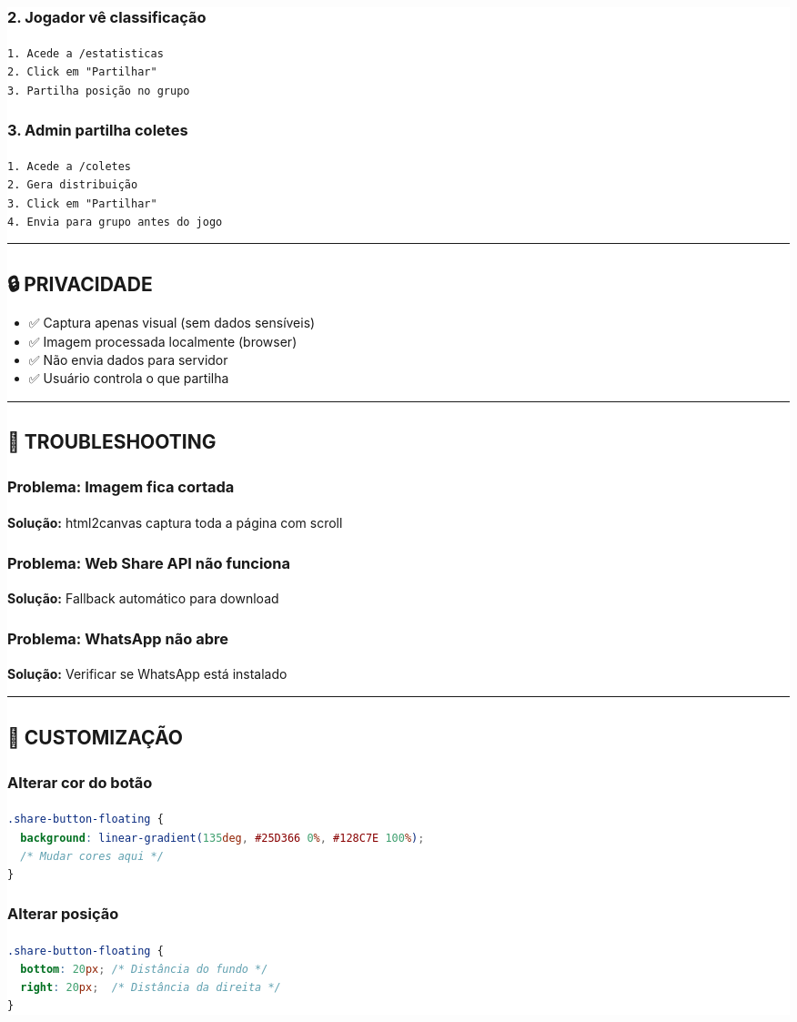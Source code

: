 ### 2. Jogador vê classificação
```
1. Acede a /estatisticas
2. Click em "Partilhar"
3. Partilha posição no grupo
```

### 3. Admin partilha coletes
```
1. Acede a /coletes
2. Gera distribuição
3. Click em "Partilhar"
4. Envia para grupo antes do jogo
```

---

## 🔒 PRIVACIDADE

- ✅ Captura apenas visual (sem dados sensíveis)
- ✅ Imagem processada localmente (browser)
- ✅ Não envia dados para servidor
- ✅ Usuário controla o que partilha

---

## 🐛 TROUBLESHOOTING

### Problema: Imagem fica cortada
**Solução:** html2canvas captura toda a página com scroll

### Problema: Web Share API não funciona
**Solução:** Fallback automático para download

### Problema: WhatsApp não abre
**Solução:** Verificar se WhatsApp está instalado

---

## 🎨 CUSTOMIZAÇÃO

### Alterar cor do botão
```css
.share-button-floating {
  background: linear-gradient(135deg, #25D366 0%, #128C7E 100%);
  /* Mudar cores aqui */
}
```

### Alterar posição
```css
.share-button-floating {
  bottom: 20px; /* Distância do fundo */
  right: 20px;  /* Distância da direita */
}
```
